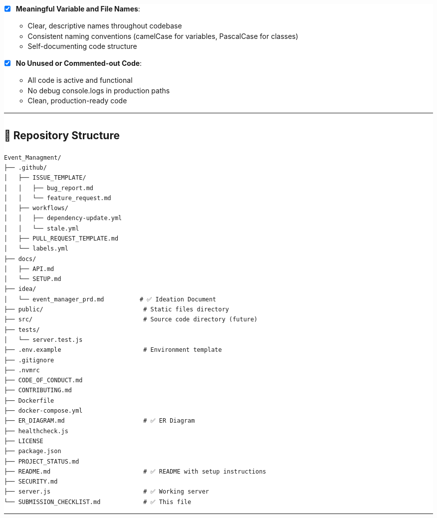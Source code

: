 - [x] **Meaningful Variable and File Names**:
  - Clear, descriptive names throughout codebase
  - Consistent naming conventions (camelCase for variables, PascalCase for classes)
  - Self-documenting code structure

- [x] **No Unused or Commented-out Code**:
  - All code is active and functional
  - No debug console.logs in production paths
  - Clean, production-ready code

---

## 📂 Repository Structure

```
Event_Managment/
├── .github/
│   ├── ISSUE_TEMPLATE/
│   │   ├── bug_report.md
│   │   └── feature_request.md
│   ├── workflows/
│   │   ├── dependency-update.yml
│   │   └── stale.yml
│   ├── PULL_REQUEST_TEMPLATE.md
│   └── labels.yml
├── docs/
│   ├── API.md
│   └── SETUP.md
├── idea/
│   └── event_manager_prd.md          # ✅ Ideation Document
├── public/                            # Static files directory
├── src/                               # Source code directory (future)
├── tests/
│   └── server.test.js
├── .env.example                       # Environment template
├── .gitignore
├── .nvmrc
├── CODE_OF_CONDUCT.md
├── CONTRIBUTING.md
├── Dockerfile
├── docker-compose.yml
├── ER_DIAGRAM.md                      # ✅ ER Diagram
├── healthcheck.js
├── LICENSE
├── package.json
├── PROJECT_STATUS.md
├── README.md                          # ✅ README with setup instructions
├── SECURITY.md
├── server.js                          # ✅ Working server
└── SUBMISSION_CHECKLIST.md            # ✅ This file
```

---
